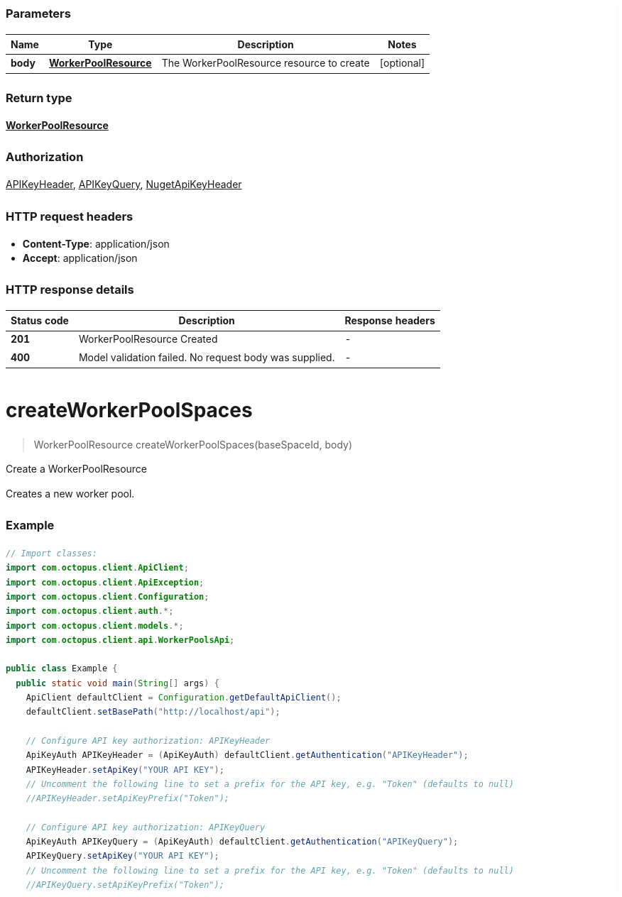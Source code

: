 ### Parameters

Name | Type | Description  | Notes
------------- | ------------- | ------------- | -------------
 **body** | [**WorkerPoolResource**](WorkerPoolResource.md)| The WorkerPoolResource resource to create | [optional]

### Return type

[**WorkerPoolResource**](WorkerPoolResource.md)

### Authorization

[APIKeyHeader](../README.md#APIKeyHeader), [APIKeyQuery](../README.md#APIKeyQuery), [NugetApiKeyHeader](../README.md#NugetApiKeyHeader)

### HTTP request headers

 - **Content-Type**: application/json
 - **Accept**: application/json

### HTTP response details
| Status code | Description | Response headers |
|-------------|-------------|------------------|
**201** | WorkerPoolResource Created |  -  |
**400** | Model validation failed.  No request body was supplied. |  -  |

<a name="createWorkerPoolSpaces"></a>
# **createWorkerPoolSpaces**
> WorkerPoolResource createWorkerPoolSpaces(baseSpaceId, body)

Create a WorkerPoolResource

Creates a new worker pool.

### Example
```java
// Import classes:
import com.octopus.client.ApiClient;
import com.octopus.client.ApiException;
import com.octopus.client.Configuration;
import com.octopus.client.auth.*;
import com.octopus.client.models.*;
import com.octopus.client.api.WorkerPoolsApi;

public class Example {
  public static void main(String[] args) {
    ApiClient defaultClient = Configuration.getDefaultApiClient();
    defaultClient.setBasePath("http://localhost/api");
    
    // Configure API key authorization: APIKeyHeader
    ApiKeyAuth APIKeyHeader = (ApiKeyAuth) defaultClient.getAuthentication("APIKeyHeader");
    APIKeyHeader.setApiKey("YOUR API KEY");
    // Uncomment the following line to set a prefix for the API key, e.g. "Token" (defaults to null)
    //APIKeyHeader.setApiKeyPrefix("Token");

    // Configure API key authorization: APIKeyQuery
    ApiKeyAuth APIKeyQuery = (ApiKeyAuth) defaultClient.getAuthentication("APIKeyQuery");
    APIKeyQuery.setApiKey("YOUR API KEY");
    // Uncomment the following line to set a prefix for the API key, e.g. "Token" (defaults to null)
    //APIKeyQuery.setApiKeyPrefix("Token");
```